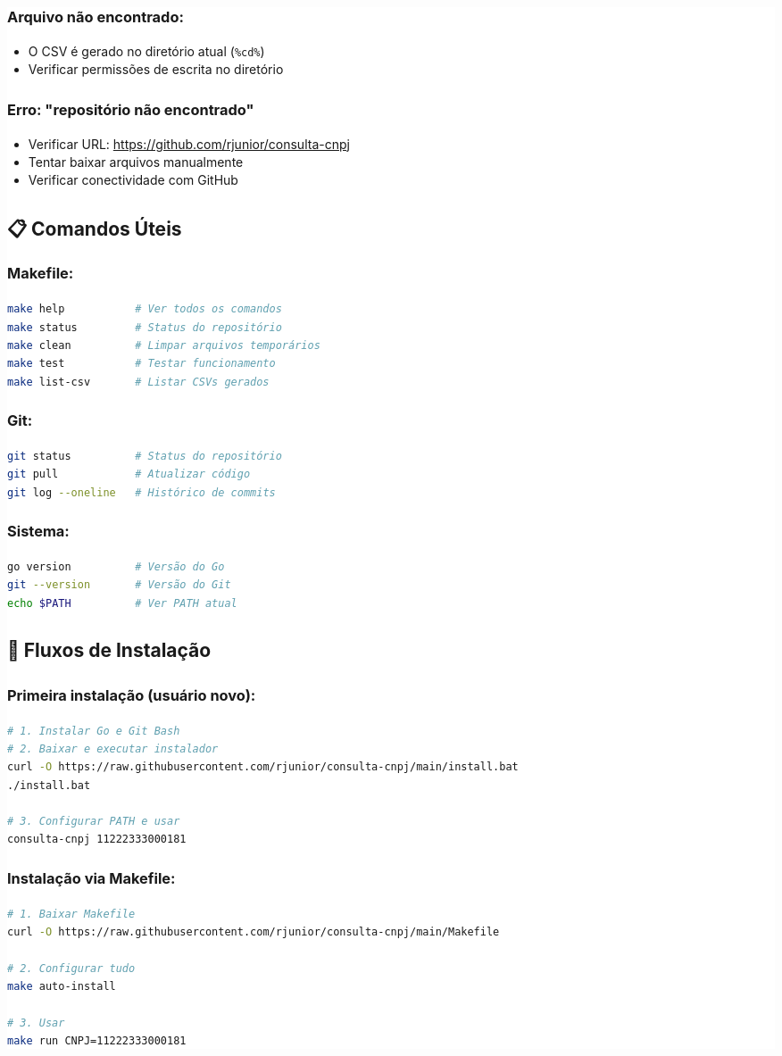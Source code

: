 ### Arquivo não encontrado:
- O CSV é gerado no diretório atual (`%cd%`)
- Verificar permissões de escrita no diretório

### Erro: "repositório não encontrado"
- Verificar URL: https://github.com/rjunior/consulta-cnpj
- Tentar baixar arquivos manualmente
- Verificar conectividade com GitHub

## 📋 Comandos Úteis

### Makefile:
```bash
make help           # Ver todos os comandos
make status         # Status do repositório
make clean          # Limpar arquivos temporários
make test           # Testar funcionamento
make list-csv       # Listar CSVs gerados
```

### Git:
```bash
git status          # Status do repositório
git pull            # Atualizar código
git log --oneline   # Histórico de commits
```

### Sistema:
```bash
go version          # Versão do Go
git --version       # Versão do Git
echo $PATH          # Ver PATH atual
```

## 🎯 Fluxos de Instalação

### **Primeira instalação (usuário novo):**
```bash
# 1. Instalar Go e Git Bash
# 2. Baixar e executar instalador
curl -O https://raw.githubusercontent.com/rjunior/consulta-cnpj/main/install.bat
./install.bat

# 3. Configurar PATH e usar
consulta-cnpj 11222333000181
```

### **Instalação via Makefile:**
```bash
# 1. Baixar Makefile
curl -O https://raw.githubusercontent.com/rjunior/consulta-cnpj/main/Makefile

# 2. Configurar tudo
make auto-install

# 3. Usar
make run CNPJ=11222333000181
```
